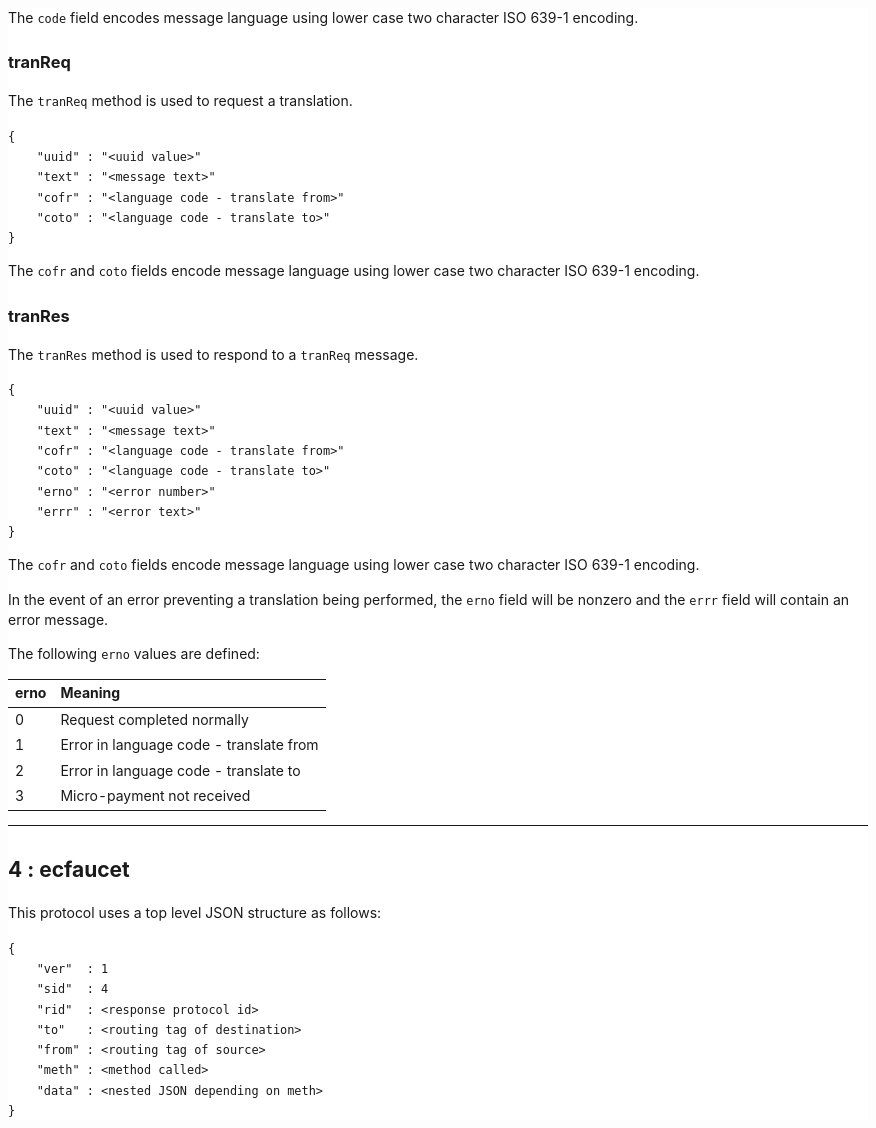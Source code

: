 The `code` field encodes message language using lower case two character ISO 639-1 encoding.

### tranReq

The `tranReq` method is used to request a translation.

	{
		"uuid" : "<uuid value>"
		"text" : "<message text>"
		"cofr" : "<language code - translate from>"
		"coto" : "<language code - translate to>"
	}

The `cofr` and `coto` fields encode message language using lower case two character ISO 639-1 encoding.

### tranRes

The `tranRes` method is used to respond to a `tranReq` message.

	{
		"uuid" : "<uuid value>"
		"text" : "<message text>"
		"cofr" : "<language code - translate from>"
		"coto" : "<language code - translate to>"
		"erno" : "<error number>"
		"errr" : "<error text>"
	}

The `cofr` and `coto` fields encode message language using lower case two character ISO 639-1 encoding.

In the event of an error preventing a translation being performed, the `erno` field will be nonzero and the `errr` field will contain an error message.

The following `erno` values are defined:

|erno|Meaning|
|:--|:--|
|0|Request completed normally|
|1|Error in language code - translate from|
|2|Error in language code - translate to|
|3|Micro-payment not received|

----------

## 4 : ecfaucet

This protocol uses a top level JSON structure as follows:

   	{
		"ver"  : 1
		"sid"  : 4
		"rid"  : <response protocol id>
		"to"   : <routing tag of destination>
		"from" : <routing tag of source>
		"meth" : <method called>
		"data" : <nested JSON depending on meth>
	}
